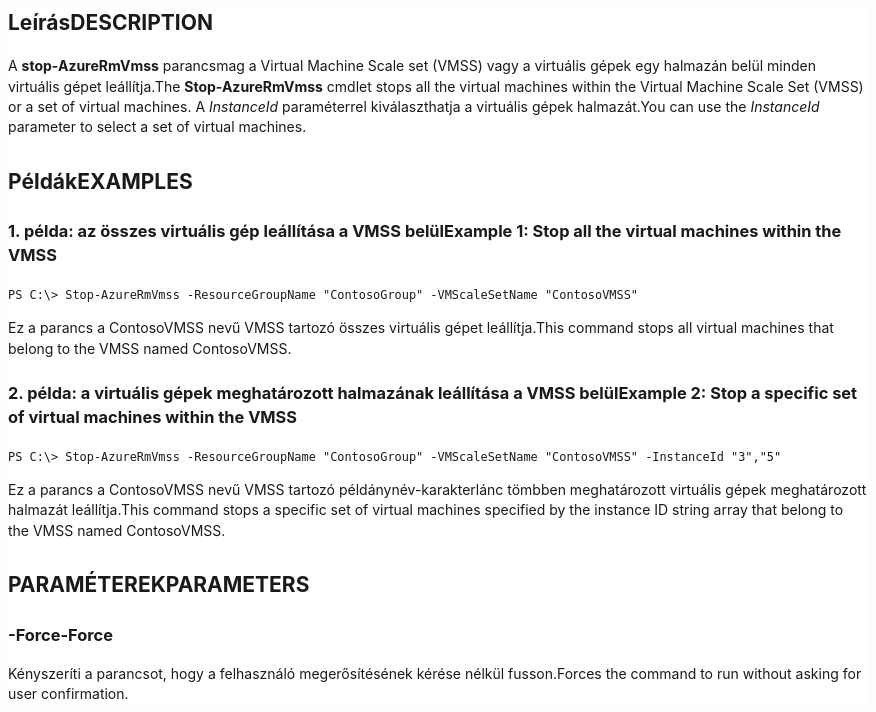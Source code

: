 ## <span data-ttu-id="ee2b5-107">Leírás</span><span class="sxs-lookup"><span data-stu-id="ee2b5-107">DESCRIPTION</span></span>
<span data-ttu-id="ee2b5-108">A **stop-AzureRmVmss** parancsmag a Virtual Machine Scale set (VMSS) vagy a virtuális gépek egy halmazán belül minden virtuális gépet leállítja.</span><span class="sxs-lookup"><span data-stu-id="ee2b5-108">The **Stop-AzureRmVmss** cmdlet stops all the virtual machines within the Virtual Machine Scale Set (VMSS) or a set of virtual machines.</span></span>
<span data-ttu-id="ee2b5-109">A *InstanceId* paraméterrel kiválaszthatja a virtuális gépek halmazát.</span><span class="sxs-lookup"><span data-stu-id="ee2b5-109">You can use the *InstanceId* parameter to select a set of virtual machines.</span></span>

## <span data-ttu-id="ee2b5-110">Példák</span><span class="sxs-lookup"><span data-stu-id="ee2b5-110">EXAMPLES</span></span>

### <span data-ttu-id="ee2b5-111">1. példa: az összes virtuális gép leállítása a VMSS belül</span><span class="sxs-lookup"><span data-stu-id="ee2b5-111">Example 1: Stop all the virtual machines within the VMSS</span></span>
```
PS C:\> Stop-AzureRmVmss -ResourceGroupName "ContosoGroup" -VMScaleSetName "ContosoVMSS"
```

<span data-ttu-id="ee2b5-112">Ez a parancs a ContosoVMSS nevű VMSS tartozó összes virtuális gépet leállítja.</span><span class="sxs-lookup"><span data-stu-id="ee2b5-112">This command stops all virtual machines that belong to the VMSS named ContosoVMSS.</span></span>

### <span data-ttu-id="ee2b5-113">2. példa: a virtuális gépek meghatározott halmazának leállítása a VMSS belül</span><span class="sxs-lookup"><span data-stu-id="ee2b5-113">Example 2: Stop a specific set of virtual machines within the VMSS</span></span>
```
PS C:\> Stop-AzureRmVmss -ResourceGroupName "ContosoGroup" -VMScaleSetName "ContosoVMSS" -InstanceId "3","5"
```

<span data-ttu-id="ee2b5-114">Ez a parancs a ContosoVMSS nevű VMSS tartozó példánynév-karakterlánc tömbben meghatározott virtuális gépek meghatározott halmazát leállítja.</span><span class="sxs-lookup"><span data-stu-id="ee2b5-114">This command stops a specific set of virtual machines specified by the instance ID string array that belong to the VMSS named ContosoVMSS.</span></span>

## <span data-ttu-id="ee2b5-115">PARAMÉTEREK</span><span class="sxs-lookup"><span data-stu-id="ee2b5-115">PARAMETERS</span></span>

### <span data-ttu-id="ee2b5-116">-Force</span><span class="sxs-lookup"><span data-stu-id="ee2b5-116">-Force</span></span>
<span data-ttu-id="ee2b5-117">Kényszeríti a parancsot, hogy a felhasználó megerősítésének kérése nélkül fusson.</span><span class="sxs-lookup"><span data-stu-id="ee2b5-117">Forces the command to run without asking for user confirmation.</span></span>
